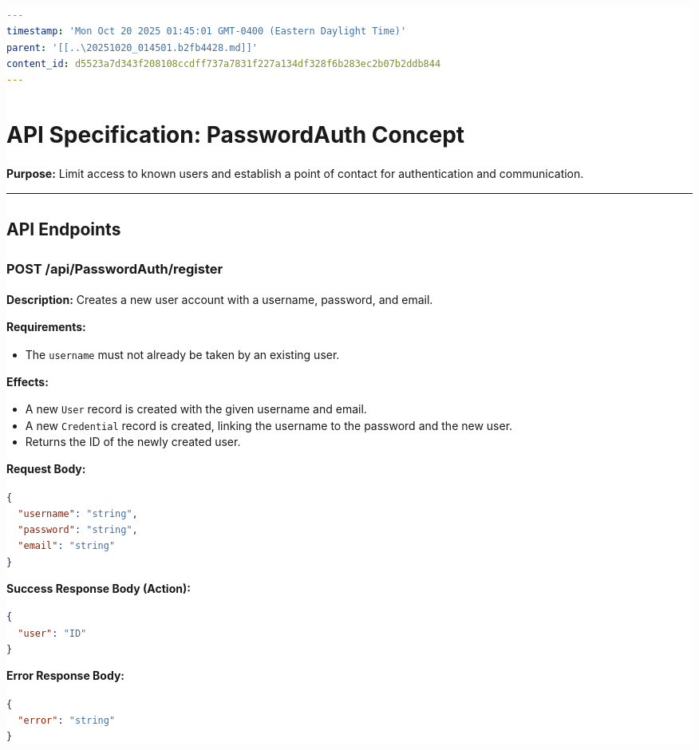 ```yaml
---
timestamp: 'Mon Oct 20 2025 01:45:01 GMT-0400 (Eastern Daylight Time)'
parent: '[[..\20251020_014501.b2fb4428.md]]'
content_id: d5523a7d343f208108ccdff737a7831f227a134df328f6b283ec2b07b2ddb844
---
```


# API Specification: PasswordAuth Concept

**Purpose:** Limit access to known users and establish a point of contact for authentication and communication.

***

## API Endpoints

### POST /api/PasswordAuth/register

**Description:** Creates a new user account with a username, password, and email.

**Requirements:**

* The `username` must not already be taken by an existing user.

**Effects:**

* A new `User` record is created with the given username and email.
* A new `Credential` record is created, linking the username to the password and the new user.
* Returns the ID of the newly created user.

**Request Body:**

```json
{
  "username": "string",
  "password": "string",
  "email": "string"
}
```

**Success Response Body (Action):**

```json
{
  "user": "ID"
}
```

**Error Response Body:**

```json
{
  "error": "string"
}
```
